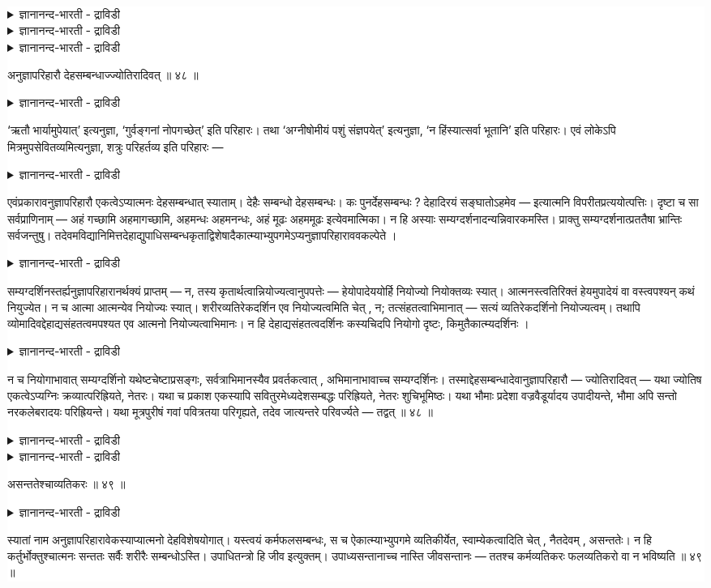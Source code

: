<details><summary>ज्ञानानन्द-भारती - द्राविडी</summary></details>

<details><summary>ज्ञानानन्द-भारती - द्राविडी</summary></details>

<details><summary>ज्ञानानन्द-भारती - द्राविडी</summary></details>

अनुज्ञापरिहारौ देहसम्बन्धाज्ज्योतिरादिवत् ॥ ४८ ॥  
<details><summary>ज्ञानानन्द-भारती - द्राविडी</summary></details>

‘ऋतौ भार्यामुपेयात्’ इत्यनुज्ञा, ‘गुर्वङ्गनां नोपगच्छेत्’ इति परिहारः।
तथा ‘अग्नीषोमीयं पशुं संज्ञपयेत्’ इत्यनुज्ञा, ‘न हिंस्यात्सर्वा भूतानि’
इति परिहारः। एवं लोकेऽपि मित्रमुपसेवितव्यमित्यनुज्ञा, शत्रुः परिहर्तव्य
इति परिहारः —

<details><summary>ज्ञानानन्द-भारती - द्राविडी</summary></details>

एवंप्रकारावनुज्ञापरिहारौ एकत्वेऽप्यात्मनः देहसम्बन्धात् स्याताम्। देहैः
सम्बन्धो देहसम्बन्धः। कः पुनर्देहसम्बन्धः ? देहादिरयं सङ्घातोऽहमेव —
इत्यात्मनि विपरीतप्रत्ययोत्पत्तिः। दृष्टा च सा सर्वप्राणिनाम् — अहं
गच्छामि अहमागच्छामि, अहमन्धः अहमनन्धः, अहं मूढः अहममूढः इत्येवमात्मिका।
न हि अस्याः सम्यग्दर्शनादन्यन्निवारकमस्ति। प्राक्तु
सम्यग्दर्शनात्प्रततैषा भ्रान्तिः सर्वजन्तुषु।
तदेवमविद्यानिमित्तदेहाद्युपाधिसम्बन्धकृताद्विशेषादैकात्म्याभ्युपगमेऽप्यनुज्ञापरिहाराववकल्पेते
।

<details><summary>ज्ञानानन्द-भारती - द्राविडी</summary></details>

सम्यग्दर्शिनस्तर्ह्यनुज्ञापरिहारानर्थक्यं प्राप्तम् — न, तस्य
कृतार्थत्वान्नियोज्यत्वानुपपत्तेः — हेयोपादेययोर्हि नियोज्यो नियोक्तव्यः
स्यात्। आत्मनस्त्वतिरिक्तं हेयमुपादेयं वा वस्त्वपश्यन् कथं नियुज्येत।
न च आत्मा आत्मन्येव नियोज्यः स्यात्। शरीरव्यतिरेकदर्शिन एव
नियोज्यत्वमिति चेत् , न; तत्संहतत्वाभिमानात् — सत्यं व्यतिरेकदर्शिनो
नियोज्यत्वम्। तथापि व्योमादिवद्देहाद्यसंहतत्वमपश्यत एव आत्मनो
नियोज्यत्वाभिमानः। न हि देहाद्यसंहतत्वदर्शिनः कस्यचिदपि नियोगो दृष्टः,
किमुतैकात्म्यदर्शिनः ।

<details><summary>ज्ञानानन्द-भारती - द्राविडी</summary></details>

न च नियोगाभावात् सम्यग्दर्शिनो यथेष्टचेष्टाप्रसङ्गः, सर्वत्राभिमानस्यैव
प्रवर्तकत्वात् , अभिमानाभावाच्च सम्यग्दर्शिनः।
तस्माद्देहसम्बन्धादेवानुज्ञापरिहारौ — ज्योतिरादिवत् — यथा ज्योतिष
एकत्वेऽप्यग्निः क्रव्यात्परिह्रियते, नेतरः। यथा च प्रकाश एकस्यापि
सवितुरमेध्यदेशसम्बद्धः परिह्रियते, नेतरः शुचिभूमिष्ठः। यथा भौमाः
प्रदेशा वज्रवैडूर्यादय उपादीयन्ते, भौमा अपि सन्तो नरकलेबरादयः
परिह्रियन्ते। यथा मूत्रपुरीषं गवां पवित्रतया परिगृह्यते, तदेव
जात्यन्तरे परिवर्ज्यते — तद्वत् ॥ ४८ ॥

<details><summary>ज्ञानानन्द-भारती - द्राविडी</summary></details>

<details><summary>ज्ञानानन्द-भारती - द्राविडी</summary></details>

असन्ततेश्चाव्यतिकरः ॥ ४९ ॥  
<details><summary>ज्ञानानन्द-भारती - द्राविडी</summary></details>

स्यातां नाम अनुज्ञापरिहारावेकस्याप्यात्मनो देहविशेषयोगात्। यस्त्वयं
कर्मफलसम्बन्धः, स च ऐकात्म्याभ्युपगमे व्यतिकीर्येत, स्वाम्येकत्वादिति
चेत् , नैतदेवम् , असन्ततेः। न हि कर्तुर्भोक्तुश्चात्मनः सन्ततः सर्वैः
शरीरैः सम्बन्धोऽस्ति। उपाधितन्त्रो हि जीव इत्युक्तम्। उपाध्यसन्तानाच्च
नास्ति जीवसन्तानः — ततश्च कर्मव्यतिकरः फलव्यतिकरो वा न भविष्यति ॥ ४९ ॥
